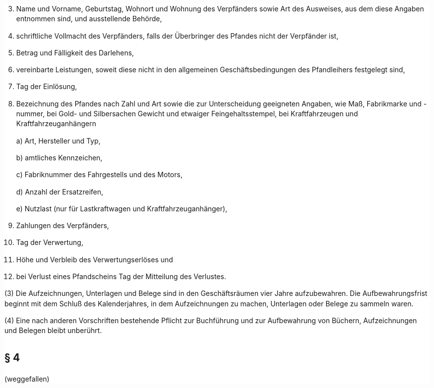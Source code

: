 
3.  Name und Vorname, Geburtstag, Wohnort und Wohnung des Verpfänders sowie Art des Ausweises, aus dem diese Angaben entnommen sind, und ausstellende Behörde,


4.  schriftliche Vollmacht des Verpfänders, falls der Überbringer des Pfandes nicht der Verpfänder ist,


5.  Betrag und Fälligkeit des Darlehens,


6.  vereinbarte Leistungen, soweit diese nicht in den allgemeinen Geschäftsbedingungen des Pfandleihers festgelegt sind,


7.  Tag der Einlösung,


8.  Bezeichnung des Pfandes nach Zahl und Art sowie die zur Unterscheidung geeigneten Angaben, wie Maß, Fabrikmarke und -nummer, bei Gold- und Silbersachen Gewicht und etwaiger Feingehaltsstempel, bei Kraftfahrzeugen und Kraftfahrzeuganhängern

    a)  Art, Hersteller und Typ,


    b)  amtliches Kennzeichen,


    c)  Fabriknummer des Fahrgestells und des Motors,


    d)  Anzahl der Ersatzreifen,


    e)  Nutzlast (nur für Lastkraftwagen und Kraftfahrzeuganhänger),





9.  Zahlungen des Verpfänders,


10. Tag der Verwertung,


11. Höhe und Verbleib des Verwertungserlöses und


12. bei Verlust eines Pfandscheins Tag der Mitteilung des Verlustes.




(3) Die Aufzeichnungen, Unterlagen und Belege sind in den Geschäftsräumen vier Jahre aufzubewahren. Die Aufbewahrungsfrist beginnt mit dem Schluß des Kalenderjahres, in dem Aufzeichnungen zu machen, Unterlagen oder Belege zu sammeln waren.

(4) Eine nach anderen Vorschriften bestehende Pflicht zur Buchführung und zur Aufbewahrung von Büchern, Aufzeichnungen und Belegen bleibt unberührt.


## § 4

(weggefallen)

